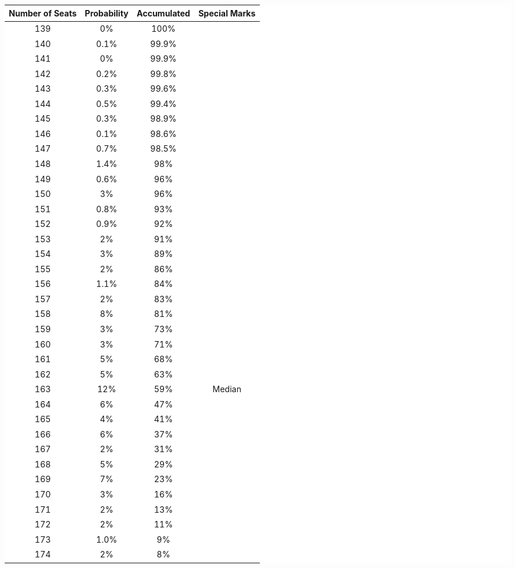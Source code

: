| Number of Seats | Probability | Accumulated | Special Marks |
|:---------------:|:-----------:|:-----------:|:-------------:|
| 139 | 0% | 100% |  |
| 140 | 0.1% | 99.9% |  |
| 141 | 0% | 99.9% |  |
| 142 | 0.2% | 99.8% |  |
| 143 | 0.3% | 99.6% |  |
| 144 | 0.5% | 99.4% |  |
| 145 | 0.3% | 98.9% |  |
| 146 | 0.1% | 98.6% |  |
| 147 | 0.7% | 98.5% |  |
| 148 | 1.4% | 98% |  |
| 149 | 0.6% | 96% |  |
| 150 | 3% | 96% |  |
| 151 | 0.8% | 93% |  |
| 152 | 0.9% | 92% |  |
| 153 | 2% | 91% |  |
| 154 | 3% | 89% |  |
| 155 | 2% | 86% |  |
| 156 | 1.1% | 84% |  |
| 157 | 2% | 83% |  |
| 158 | 8% | 81% |  |
| 159 | 3% | 73% |  |
| 160 | 3% | 71% |  |
| 161 | 5% | 68% |  |
| 162 | 5% | 63% |  |
| 163 | 12% | 59% | Median |
| 164 | 6% | 47% |  |
| 165 | 4% | 41% |  |
| 166 | 6% | 37% |  |
| 167 | 2% | 31% |  |
| 168 | 5% | 29% |  |
| 169 | 7% | 23% |  |
| 170 | 3% | 16% |  |
| 171 | 2% | 13% |  |
| 172 | 2% | 11% |  |
| 173 | 1.0% | 9% |  |
| 174 | 2% | 8% |  |